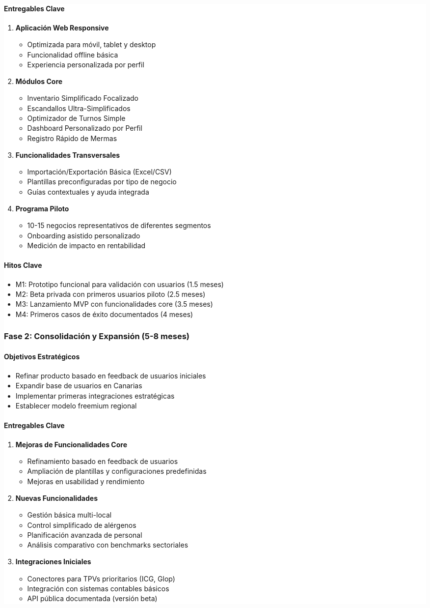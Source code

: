 #### Entregables Clave
1. **Aplicación Web Responsive**
   - Optimizada para móvil, tablet y desktop
   - Funcionalidad offline básica
   - Experiencia personalizada por perfil

2. **Módulos Core**
   - Inventario Simplificado Focalizado
   - Escandallos Ultra-Simplificados
   - Optimizador de Turnos Simple
   - Dashboard Personalizado por Perfil
   - Registro Rápido de Mermas

3. **Funcionalidades Transversales**
   - Importación/Exportación Básica (Excel/CSV)
   - Plantillas preconfiguradas por tipo de negocio
   - Guías contextuales y ayuda integrada

4. **Programa Piloto**
   - 10-15 negocios representativos de diferentes segmentos
   - Onboarding asistido personalizado
   - Medición de impacto en rentabilidad

#### Hitos Clave
- M1: Prototipo funcional para validación con usuarios (1.5 meses)
- M2: Beta privada con primeros usuarios piloto (2.5 meses)
- M3: Lanzamiento MVP con funcionalidades core (3.5 meses)
- M4: Primeros casos de éxito documentados (4 meses)

### Fase 2: Consolidación y Expansión (5-8 meses)

#### Objetivos Estratégicos
- Refinar producto basado en feedback de usuarios iniciales
- Expandir base de usuarios en Canarias
- Implementar primeras integraciones estratégicas
- Establecer modelo freemium regional

#### Entregables Clave
1. **Mejoras de Funcionalidades Core**
   - Refinamiento basado en feedback de usuarios
   - Ampliación de plantillas y configuraciones predefinidas
   - Mejoras en usabilidad y rendimiento

2. **Nuevas Funcionalidades**
   - Gestión básica multi-local
   - Control simplificado de alérgenos
   - Planificación avanzada de personal
   - Análisis comparativo con benchmarks sectoriales

3. **Integraciones Iniciales**
   - Conectores para TPVs prioritarios (ICG, Glop)
   - Integración con sistemas contables básicos
   - API pública documentada (versión beta)
